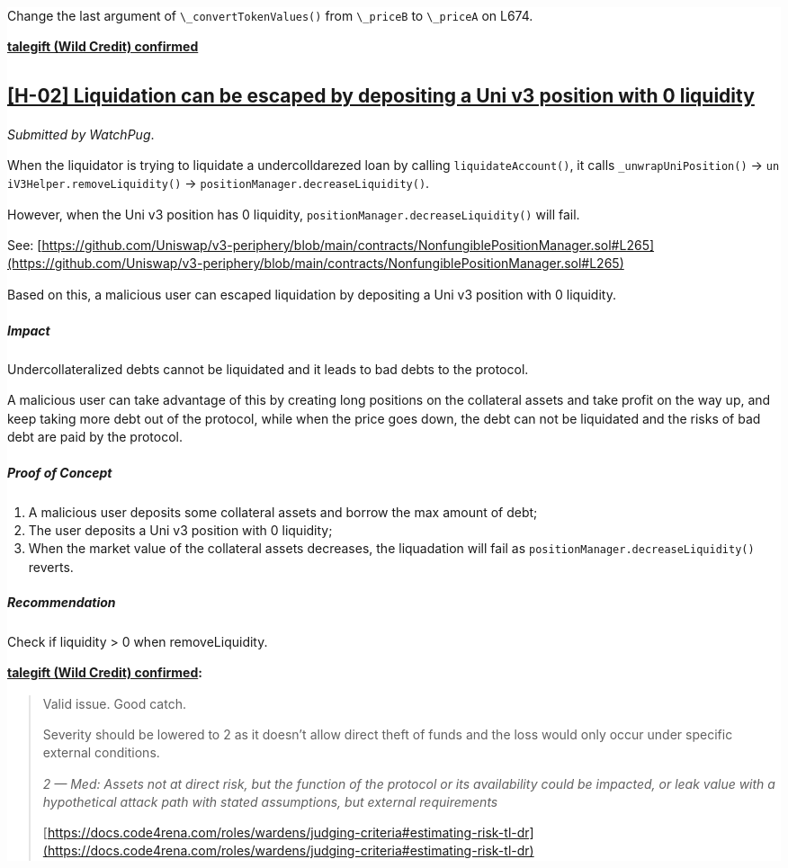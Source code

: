 Change the last argument of `\_convertTokenValues()` from `\_priceB` to `\_priceA` on L674.

**[talegift (Wild Credit) confirmed](https://github.com/code-423n4/2021-09-wildcredit-findings/issues/70)**

[](#h-02-liquidation-can-be-escaped-by-depositing-a-uni-v3-position-with-0-liquidity)[\[H-02\] Liquidation can be escaped by depositing a Uni v3 position with 0 liquidity](https://github.com/code-423n4/2021-09-wildcredit-findings/issues/30)
------------------------------------------------------------------------------------------------------------------------------------------------------------------------------------------------------------------------------------------------

_Submitted by WatchPug_.

When the liquidator is trying to liquidate a undercolldarezed loan by calling `liquidateAccount()`, it calls `_unwrapUniPosition()` -> `uniV3Helper.removeLiquidity()` -> `positionManager.decreaseLiquidity()`.

However, when the Uni v3 position has 0 liquidity, `positionManager.decreaseLiquidity()` will fail.

See: [https://github.com/Uniswap/v3-periphery/blob/main/contracts/NonfungiblePositionManager.sol#L265](https://github.com/Uniswap/v3-periphery/blob/main/contracts/NonfungiblePositionManager.sol#L265)

Based on this, a malicious user can escaped liquidation by depositing a Uni v3 position with 0 liquidity.

##### [](#impact-1)Impact

Undercollateralized debts cannot be liquidated and it leads to bad debts to the protocol.

A malicious user can take advantage of this by creating long positions on the collateral assets and take profit on the way up, and keep taking more debt out of the protocol, while when the price goes down, the debt can not be liquidated and the risks of bad debt are paid by the protocol.

##### [](#proof-of-concept-1)Proof of Concept

1.  A malicious user deposits some collateral assets and borrow the max amount of debt;
2.  The user deposits a Uni v3 position with 0 liquidity;
3.  When the market value of the collateral assets decreases, the liquadation will fail as `positionManager.decreaseLiquidity()` reverts.

##### [](#recommendation)Recommendation

Check if liquidity > 0 when removeLiquidity.

**[talegift (Wild Credit) confirmed](https://github.com/code-423n4/2021-09-wildcredit-findings/issues/30#issuecomment-932861833):**

> Valid issue. Good catch.
> 
> Severity should be lowered to 2 as it doesn’t allow direct theft of funds and the loss would only occur under specific external conditions.
> 
> _2 — Med: Assets not at direct risk, but the function of the protocol or its availability could be impacted, or leak value with a hypothetical attack path with stated assumptions, but external requirements_
> 
> [https://docs.code4rena.com/roles/wardens/judging-criteria#estimating-risk-tl-dr](https://docs.code4rena.com/roles/wardens/judging-criteria#estimating-risk-tl-dr)
